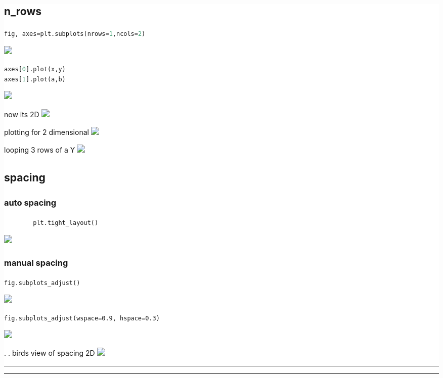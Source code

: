 
## n_rows

```python
fig, axes=plt.subplots(nrows=1,ncols=2)
```

![](aharo24%202023-01-15%20at%201.32.38%20AM.png)

```python
axes[0].plot(x,y)
axes[1].plot(a,b)
```

![](aharo24%202023-01-15%20at%201.36.13%20AM.png)

now its 2D
![](aharo24%202023-01-15%20at%201.39.38%20AM.png)

plotting for 2 dimensional
![](aharo24%202023-01-15%20at%201.42.37%20AM.png)

looping 3 rows of a Y
![](aharo24%202023-01-15%20at%201.45.26%20AM.png)

## spacing

### auto spacing

    		plt.tight_layout()

![](aharo24%202023-01-15%20at%201.47.13%20AM.png)

### manual spacing

```python
fig.subplots_adjust()
```

![](aharo24%202023-01-15%20at%204.51.25%20PM.png)

    fig.subplots_adjust(wspace=0.9, hspace=0.3)

![](aharo24%202023-01-15%20at%204.55.17%20PM.png)

.
.
birds view of spacing 2D
![](aharo24%202023-01-15%20at%205.01.14%20PM.png)

---

---